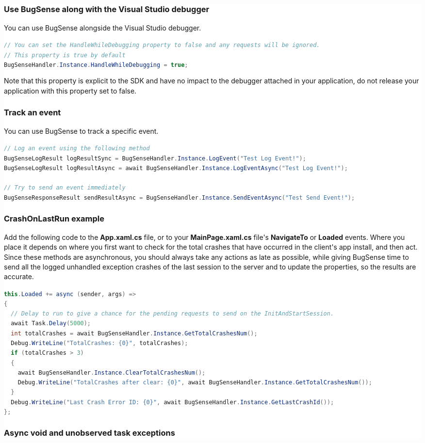 ### Use BugSense along with the Visual Studio debugger

You can use BugSense alongside the Visual Studio debugger.

```c#
// You can set the HandleWhileDebugging property to false and any requests will be ignored.
// This property is true by default
BugSenseHandler.Instance.HandleWhileDebugging = true;
```

Note that this property is explicit to the SDK and have no impact to the debugger attached in your application, do not release your application with this property set to false.

### Track an event

You can use BugSense to track a specific event.

```c#
// Log an event using the following method
BugSenseLogResult logResultSync = BugSenseHandler.Instance.LogEvent("Test Log Event!");
BugSenseLogResult logResultAsync = await BugSenseHandler.Instance.LogEventAsync("Test Log Event!");

// Try to send an event immediately
BugSenseResponseResult sendResultAsync = BugSenseHandler.Instance.SendEventAsync("Test Send Event!");
```

### CrashOnLastRun example

Add the following code to the **App.xaml.cs** file, or to your **MainPage.xaml.cs** file's **NavigateTo** or **Loaded** events. Where you place it depends on where you first want to check for the total crashes that have occurred in the client's app install, and then act. Since these methods are asynchronous, you should always take any actions as late as possible, while giving BugSense time to send all the logged unhandled exception crashes of the last session to the server and to update the properties, so the results are accurate.

```c#
this.Loaded += async (sender, args) =>
{
  // Delay to run to give a chance for the pending requests to send on the InitAndStartSession.
  await Task.Delay(5000);
  int totalCrashes = await BugSenseHandler.Instance.GetTotalCrashesNum();
  Debug.WriteLine("TotalCrashes: {0}", totalCrashes);
  if (totalCrashes > 3)
  {
    await BugSenseHandler.Instance.ClearTotalCrashesNum();
    Debug.WriteLine("TotalCrashes after clear: {0}", await BugSenseHandler.Instance.GetTotalCrashesNum());
  }
  Debug.WriteLine("Last Crash Error ID: {0}", await BugSenseHandler.Instance.GetLastCrashId());
};
```

### Async void and unobserved task exceptions
